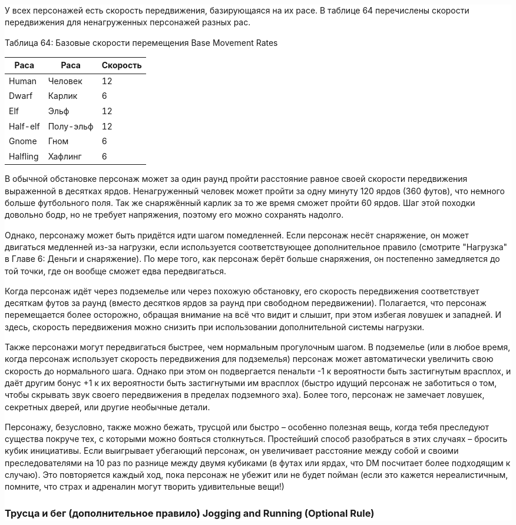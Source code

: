 У всех персонажей есть скорость передвижения, базирующаяся на их расе. В таблице 64 перечислены скорости передвижения для ненагруженных персонажей разных рас.

Таблица 64:
Базовые скорости перемещения
Base Movement Rates

|Раса	    |Раса	    |Скорость   |
|-----------|-----------|-----------|
|Human	    |Человек	|12         |
|Dwarf	    |Карлик	    |6          |
|Elf	    |Эльф	    |12         |
|Half-elf	|Полу-эльф	|12         |
|Gnome	    |Гном	    |6          |
|Halfling	|Хафлинг	|6          |

В обычной обстановке персонаж может за один раунд пройти расстояние равное своей скорости передвижения выраженной в десятках ярдов. Ненагруженный человек может пройти за одну минуту 120 ярдов (360 футов), что немного больше футбольного поля. Так же снаряжённый карлик за то же время сможет пройти 60 ярдов. Шаг этой походки довольно бодр, но не требует напряжения, поэтому его можно сохранять надолго.

Однако, персонажу может быть придётся идти шагом помедленней. Если персонаж несёт снаряжение, он может двигаться медленней из-за нагрузки, если используется соответствующее дополнительное правило (смотрите "Нагрузка" в Главе 6: Деньги и снаряжение). По мере того, как персонаж берёт больше снаряжения, он постепенно замедляется до той точки, где он вообще сможет едва передвигаться.

Когда персонаж идёт через подземелье или через похожую обстановку, его скорость передвижения соответствует десяткам футов за раунд (вместо десятков ярдов за раунд при свободном передвижении). Полагается, что персонаж перемещается более осторожно, обращая внимание на всё что видит и слышит, при этом избегая ловушек и западней. И здесь, скорость передвижения можно снизить при использовании дополнительной системы нагрузки.

Также персонажи могут передвигаться быстрее, чем нормальным прогулочным шагом. В подземелье (или в любое время, когда персонаж использует скорость передвижения для подземелья) персонаж может автоматически увеличить свою скорость до нормального шага. Однако при этом он подвергается пенальти -1 к вероятности быть застигнутым врасплох, и даёт другим бонус +1 к их вероятности быть застигнутыми им врасплох (быстро идущий персонаж не заботиться о том, чтобы скрывать звук своего передвижения в пределах подземного эха). Более того, персонаж не замечает ловушек, секретных дверей, или другие необычные детали.

Персонажу, безусловно, также можно бежать, трусцой или быстро – особенно полезная вещь, когда тебя преследуют существа покруче тех, с которыми можно бояться столкнуться. Простейший способ разобраться в этих случаях – бросить кубик инициативы. Если выигрывает убегающий персонаж, он увеличивает расстояние между собой и своими преследователями на 10 раз по разнице между двумя кубиками (в футах или ярдах, что DM посчитает более подходящим к случаю). Это повторяется каждый ход, пока персонаж не убежит или не будет пойман (если это кажется нереалистичным, помните, что страх и адреналин могут творить удивительные вещи!)

### Трусца и бег (дополнительное правило) Jogging and Running (Optional Rule)
